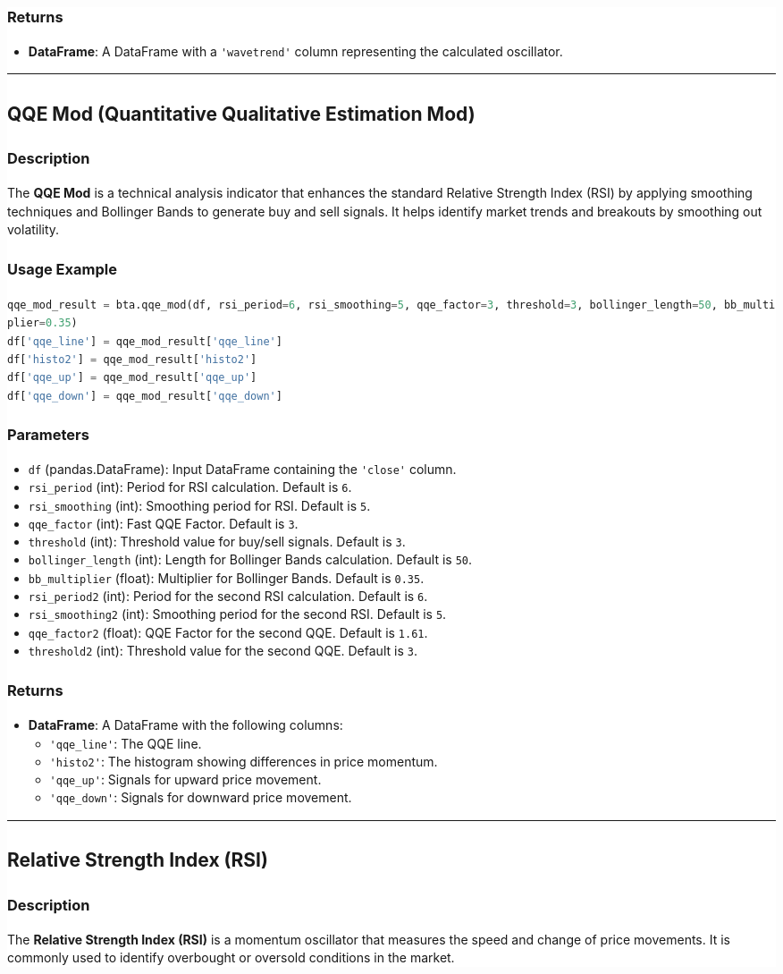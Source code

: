 ### Returns
- **DataFrame**: A DataFrame with a `'wavetrend'` column representing the calculated oscillator.

---

## QQE Mod (Quantitative Qualitative Estimation Mod)

### Description
The **QQE Mod** is a technical analysis indicator that enhances the standard Relative Strength Index (RSI) by applying smoothing techniques and Bollinger Bands to generate buy and sell signals. It helps identify market trends and breakouts by smoothing out volatility.

### Usage Example
```python
qqe_mod_result = bta.qqe_mod(df, rsi_period=6, rsi_smoothing=5, qqe_factor=3, threshold=3, bollinger_length=50, bb_multiplier=0.35)
df['qqe_line'] = qqe_mod_result['qqe_line']
df['histo2'] = qqe_mod_result['histo2']
df['qqe_up'] = qqe_mod_result['qqe_up']
df['qqe_down'] = qqe_mod_result['qqe_down']
```

### Parameters
- `df` (pandas.DataFrame): Input DataFrame containing the `'close'` column.
- `rsi_period` (int): Period for RSI calculation. Default is `6`.
- `rsi_smoothing` (int): Smoothing period for RSI. Default is `5`.
- `qqe_factor` (int): Fast QQE Factor. Default is `3`.
- `threshold` (int): Threshold value for buy/sell signals. Default is `3`.
- `bollinger_length` (int): Length for Bollinger Bands calculation. Default is `50`.
- `bb_multiplier` (float): Multiplier for Bollinger Bands. Default is `0.35`.
- `rsi_period2` (int): Period for the second RSI calculation. Default is `6`.
- `rsi_smoothing2` (int): Smoothing period for the second RSI. Default is `5`.
- `qqe_factor2` (float): QQE Factor for the second QQE. Default is `1.61`.
- `threshold2` (int): Threshold value for the second QQE. Default is `3`.

### Returns
- **DataFrame**: A DataFrame with the following columns:
  - `'qqe_line'`: The QQE line.
  - `'histo2'`: The histogram showing differences in price momentum.
  - `'qqe_up'`: Signals for upward price movement.
  - `'qqe_down'`: Signals for downward price movement.

---

## Relative Strength Index (RSI)

### Description
The **Relative Strength Index (RSI)** is a momentum oscillator that measures the speed and change of price movements. It is commonly used to identify overbought or oversold conditions in the market.

